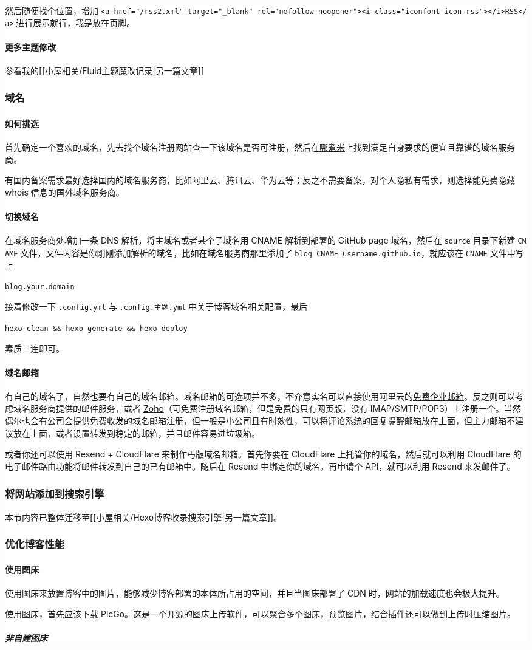 然后随便找个位置，增加 `<a href="/rss2.xml" target="_blank" rel="nofollow noopener"><i class="iconfont icon-rss"></i>RSS</a>` 进行展示就行，我是放在页脚。

#### 更多主题修改

参看我的[[小屋相关/Fluid主题魔改记录|另一篇文章]]

### 域名

#### 如何挑选

首先确定一个喜欢的域名，先去找个域名注册网站查一下该域名是否可注册，然后在[哪煮米](https://www.nazhumi.com/)上找到满足自身要求的便宜且靠谱的域名服务商。

有国内备案需求最好选择国内的域名服务商，比如阿里云、腾讯云、华为云等；反之不需要备案，对个人隐私有需求，则选择能免费隐藏 whois 信息的国外域名服务商。

#### 切换域名

在域名服务商处增加一条 DNS 解析，将主域名或者某个子域名用 CNAME 解析到部署的 GitHub page 域名，然后在 `source` 目录下新建 `CNAME` 文件，文件内容是你刚刚添加解析的域名，比如在域名服务商那里添加了 `blog CNAME username.github.io`，就应该在 `CNAME` 文件中写上

```text
blog.your.domain
```

接着修改一下 `.config.yml` 与 `.config.主题.yml` 中关于博客域名相关配置，最后

```shell
hexo clean && hexo generate && hexo deploy
```

素质三连即可。

#### 域名邮箱

有自己的域名了，自然也要有自己的域名邮箱。域名邮箱的可选项并不多，不介意实名可以直接使用阿里云的[免费企业邮箱](https://common-buy.aliyun.com/?userCode=r3yteowb?spm=a2c6h.12873639.article-detail.8.85464bf1CFEevS&commodityCode=alimail&specCode=lx_18482&request=%7B%22ord_time%22:%223:Year%22,%22account_num%22:%225%22%7D#/buy)。反之则可以考虑域名服务商提供的邮件服务，或者 [Zoho](https://www.zoho.com/)（可免费注册域名邮箱，但是免费的只有网页版，没有 IMAP/SMTP/POP3）上注册一个。当然偶尔也会有公司会提供免费收发的域名邮箱注册，但一般是小公司且有时效性，可以将评论系统的回复提醒邮箱放在上面，但主力邮箱不建议放在上面，或者设置转发到稳定的邮箱，并且邮件容易进垃圾箱。

或者你还可以使用 Resend + CloudFlare 来制作丐版域名邮箱。首先你要在 CloudFlare 上托管你的域名，然后就可以利用 CloudFlare 的电子邮件路由功能将邮件转发到自己的已有邮箱中。随后在 Resend 中绑定你的域名，再申请个 API，就可以利用 Resend 来发邮件了。

### 将网站添加到搜索引擎

本节内容已整体迁移至[[小屋相关/Hexo博客收录搜索引擎|另一篇文章]]。

### 优化博客性能

#### 使用图床

使用图床来放置博客中的图片，能够减少博客部署的本体所占用的空间，并且当图床部署了 CDN 时，网站的加载速度也会极大提升。

使用图床，首先应该下载 [PicGo](https://picgo.github.io/PicGo-Doc/zh/)。这是一个开源的图床上传软件，可以聚合多个图床，预览图片，结合插件还可以做到上传时压缩图片。

##### 非自建图床
